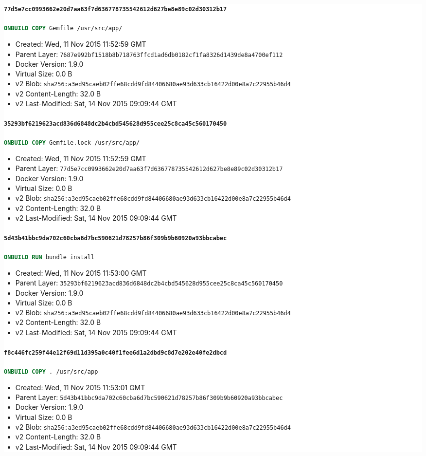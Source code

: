 #### `77d5e7cc0993662e20d7aa63f7d636778735542612d627be8e89c02d30312b17`

```dockerfile
ONBUILD COPY Gemfile /usr/src/app/
```

-	Created: Wed, 11 Nov 2015 11:52:59 GMT
-	Parent Layer: `7687e992bf1518b8b718763ffcd1ad6db0182cf1fa8326d1439de8a4700ef112`
-	Docker Version: 1.9.0
-	Virtual Size: 0.0 B
-	v2 Blob: `sha256:a3ed95caeb02ffe68cdd9fd84406680ae93d633cb16422d00e8a7c22955b46d4`
-	v2 Content-Length: 32.0 B
-	v2 Last-Modified: Sat, 14 Nov 2015 09:09:44 GMT

#### `35293bf6219623acd836d6848dc2b4cbd545628d955cee25c8ca45c560170450`

```dockerfile
ONBUILD COPY Gemfile.lock /usr/src/app/
```

-	Created: Wed, 11 Nov 2015 11:52:59 GMT
-	Parent Layer: `77d5e7cc0993662e20d7aa63f7d636778735542612d627be8e89c02d30312b17`
-	Docker Version: 1.9.0
-	Virtual Size: 0.0 B
-	v2 Blob: `sha256:a3ed95caeb02ffe68cdd9fd84406680ae93d633cb16422d00e8a7c22955b46d4`
-	v2 Content-Length: 32.0 B
-	v2 Last-Modified: Sat, 14 Nov 2015 09:09:44 GMT

#### `5d43b41bbc9da702c60cba6d7bc590621d78257b86f309b9b60920a93bbcabec`

```dockerfile
ONBUILD RUN bundle install
```

-	Created: Wed, 11 Nov 2015 11:53:00 GMT
-	Parent Layer: `35293bf6219623acd836d6848dc2b4cbd545628d955cee25c8ca45c560170450`
-	Docker Version: 1.9.0
-	Virtual Size: 0.0 B
-	v2 Blob: `sha256:a3ed95caeb02ffe68cdd9fd84406680ae93d633cb16422d00e8a7c22955b46d4`
-	v2 Content-Length: 32.0 B
-	v2 Last-Modified: Sat, 14 Nov 2015 09:09:44 GMT

#### `f8c446fc259f44e12f69d11d395a0c40f1fee6d1a2dbd9c8d7e202e40fe2dbcd`

```dockerfile
ONBUILD COPY . /usr/src/app
```

-	Created: Wed, 11 Nov 2015 11:53:01 GMT
-	Parent Layer: `5d43b41bbc9da702c60cba6d7bc590621d78257b86f309b9b60920a93bbcabec`
-	Docker Version: 1.9.0
-	Virtual Size: 0.0 B
-	v2 Blob: `sha256:a3ed95caeb02ffe68cdd9fd84406680ae93d633cb16422d00e8a7c22955b46d4`
-	v2 Content-Length: 32.0 B
-	v2 Last-Modified: Sat, 14 Nov 2015 09:09:44 GMT
